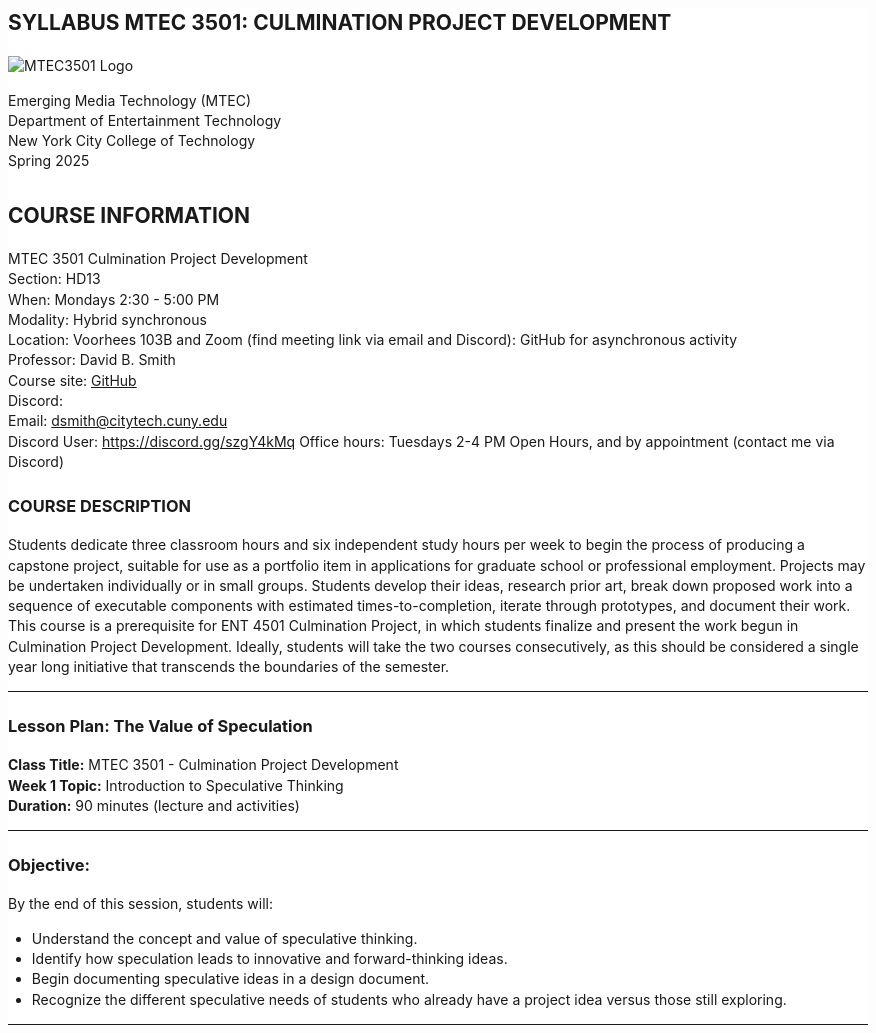 ## SYLLABUS MTEC 3501: CULMINATION PROJECT DEVELOPMENT      
<img src="https://raw.githubusercontent.com/davidbrucesmith/Smith-MTEC3501-HD13-2025S/main/assets/images/DALL%C2%B7E%202025-01-26%2010.48.43%20-%20MTEC3501-logo%20.jpeg"  alt="MTEC3501 Logo" style="width: 250px; height: auto;">

Emerging Media Technology (MTEC)   
Department of Entertainment Technology   
New York City College of Technology  
Spring 2025 
     
  
## COURSE INFORMATION       
MTEC 3501 Culmination Project Development    
Section: HD13    
When: Mondays 2:30 - 5:00 PM      
Modality: Hybrid synchronous  
Location: Voorhees 103B and Zoom (find meeting link via email and Discord): GitHub for asynchronous activity      
Professor: David B. Smith  
Course site: [GitHub](https://github.com/davidbrucesmith/Smith-MTEC3501-HD13-2025S)                
Discord:         
Email: dsmith@citytech.cuny.edu  
Discord User: https://discord.gg/szgY4kMq
Office hours: Tuesdays 2-4 PM Open Hours, and by appointment (contact me via Discord)


### COURSE DESCRIPTION  

Students dedicate three classroom hours and six independent study hours per week to begin the process of producing a capstone project, suitable for use as a portfolio item in applications for graduate school or professional employment. Projects may be undertaken individually or in small groups. Students develop their ideas, research prior art, break down proposed work into a sequence of executable components with estimated times-to-completion, iterate through prototypes, and document their work. This course is a prerequisite for ENT 4501 Culmination Project, in which students finalize and present the work begun in Culmination Project Development. Ideally, students will take the two courses consecutively, as this should be considered a single year long initiative that transcends the boundaries of the semester.

---


### Lesson Plan: The Value of Speculation

**Class Title:** MTEC 3501 - Culmination Project Development  
**Week 1 Topic:** Introduction to Speculative Thinking  
**Duration:** 90 minutes (lecture and activities)  

---

### **Objective:**
By the end of this session, students will:
- Understand the concept and value of speculative thinking.
- Identify how speculation leads to innovative and forward-thinking ideas.
- Begin documenting speculative ideas in a design document.
- Recognize the different speculative needs of students who already have a project idea versus those still exploring.

---